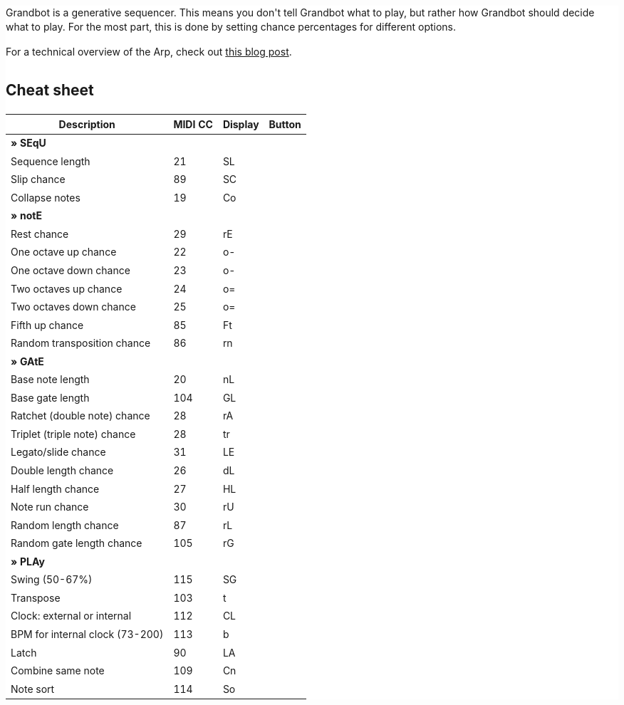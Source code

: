 Grandbot is a generative sequencer. This means you don't tell Grandbot what to play, but rather how Grandbot should decide what to play. For the most part, this is done by setting chance percentages for different options.

For a technical overview of the Arp, check out [this blog post](https://handeyeco.github.io/tech-blog/grandbot-update-arp/).

## Cheat sheet

| Description                     | MIDI CC | Display | Button             |
| ------------------------------- | ------- | ------- | ------------------ |
| **» SEqU**                      |
| Sequence length                 | 21      | SL      |
| Slip chance                     | 89      | SC      |
| Collapse notes                  | 19      | Co      |
| **» notE**                      |
| Rest chance                     | 29      | rE      |
| One octave up chance            | 22      | o-      |
| One octave down chance          | 23      | o-      |
| Two octaves up chance           | 24      | o=      |
| Two octaves down chance         | 25      | o=      |
| Fifth up chance                 | 85      | Ft      |
| Random transposition chance     | 86      | rn      |
| **» GAtE**                      |
| Base note length                | 20      | nL      |
| Base gate length                | 104     | GL      |
| Ratchet (double note) chance    | 28      | rA      |
| Triplet (triple note) chance    | 28      | tr      |
| Legato/slide chance             | 31      | LE      |
| Double length chance            | 26      | dL      |
| Half length chance              | 27      | HL      |
| Note run chance                 | 30      | rU      |
| Random length chance            | 87      | rL      |
| Random gate length chance       | 105     | rG      |
| **» PLAy**                      |
| Swing (50-67%)                  | 115     | SG      |
| Transpose                       | 103     | t       |
| Clock: external or internal     | 112     | CL      |
| BPM for internal clock (73-200) | 113     | b       |
| Latch                           | 90      | LA      |
| Combine same note               | 109     | Cn      |
| Note sort                       | 114     | So      |
